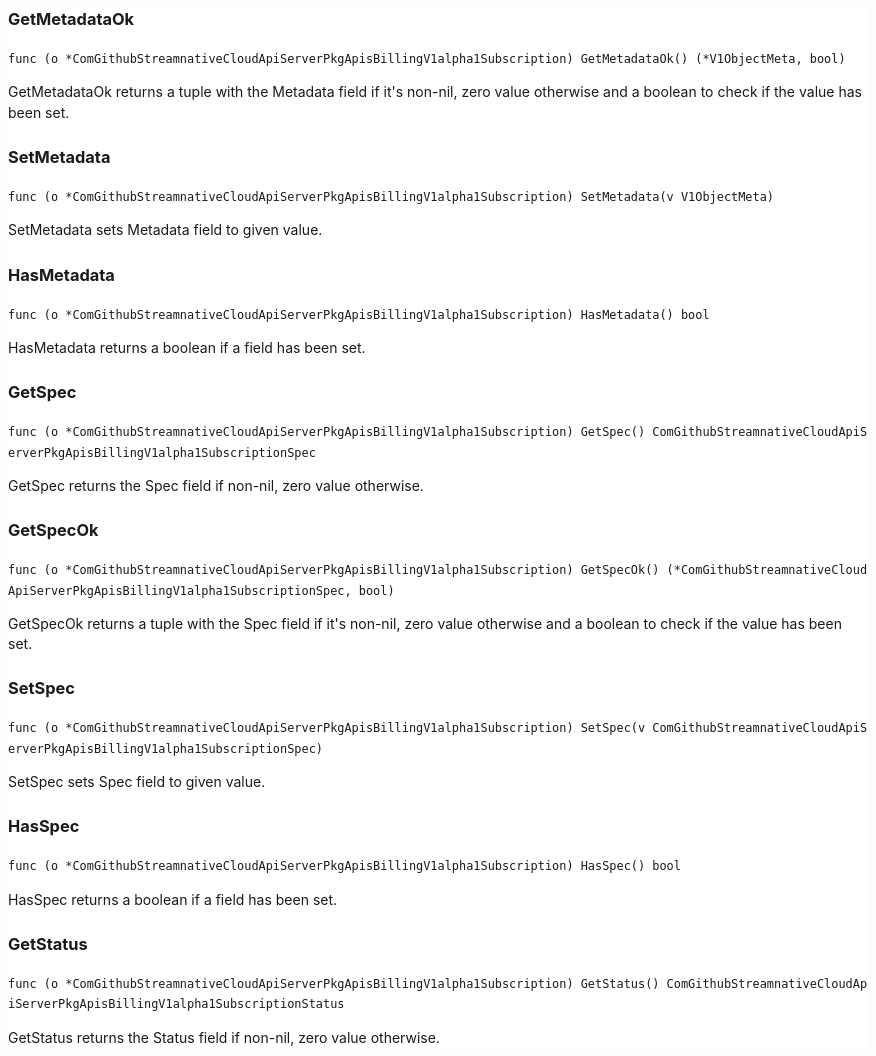 ### GetMetadataOk

`func (o *ComGithubStreamnativeCloudApiServerPkgApisBillingV1alpha1Subscription) GetMetadataOk() (*V1ObjectMeta, bool)`

GetMetadataOk returns a tuple with the Metadata field if it's non-nil, zero value otherwise
and a boolean to check if the value has been set.

### SetMetadata

`func (o *ComGithubStreamnativeCloudApiServerPkgApisBillingV1alpha1Subscription) SetMetadata(v V1ObjectMeta)`

SetMetadata sets Metadata field to given value.

### HasMetadata

`func (o *ComGithubStreamnativeCloudApiServerPkgApisBillingV1alpha1Subscription) HasMetadata() bool`

HasMetadata returns a boolean if a field has been set.

### GetSpec

`func (o *ComGithubStreamnativeCloudApiServerPkgApisBillingV1alpha1Subscription) GetSpec() ComGithubStreamnativeCloudApiServerPkgApisBillingV1alpha1SubscriptionSpec`

GetSpec returns the Spec field if non-nil, zero value otherwise.

### GetSpecOk

`func (o *ComGithubStreamnativeCloudApiServerPkgApisBillingV1alpha1Subscription) GetSpecOk() (*ComGithubStreamnativeCloudApiServerPkgApisBillingV1alpha1SubscriptionSpec, bool)`

GetSpecOk returns a tuple with the Spec field if it's non-nil, zero value otherwise
and a boolean to check if the value has been set.

### SetSpec

`func (o *ComGithubStreamnativeCloudApiServerPkgApisBillingV1alpha1Subscription) SetSpec(v ComGithubStreamnativeCloudApiServerPkgApisBillingV1alpha1SubscriptionSpec)`

SetSpec sets Spec field to given value.

### HasSpec

`func (o *ComGithubStreamnativeCloudApiServerPkgApisBillingV1alpha1Subscription) HasSpec() bool`

HasSpec returns a boolean if a field has been set.

### GetStatus

`func (o *ComGithubStreamnativeCloudApiServerPkgApisBillingV1alpha1Subscription) GetStatus() ComGithubStreamnativeCloudApiServerPkgApisBillingV1alpha1SubscriptionStatus`

GetStatus returns the Status field if non-nil, zero value otherwise.
